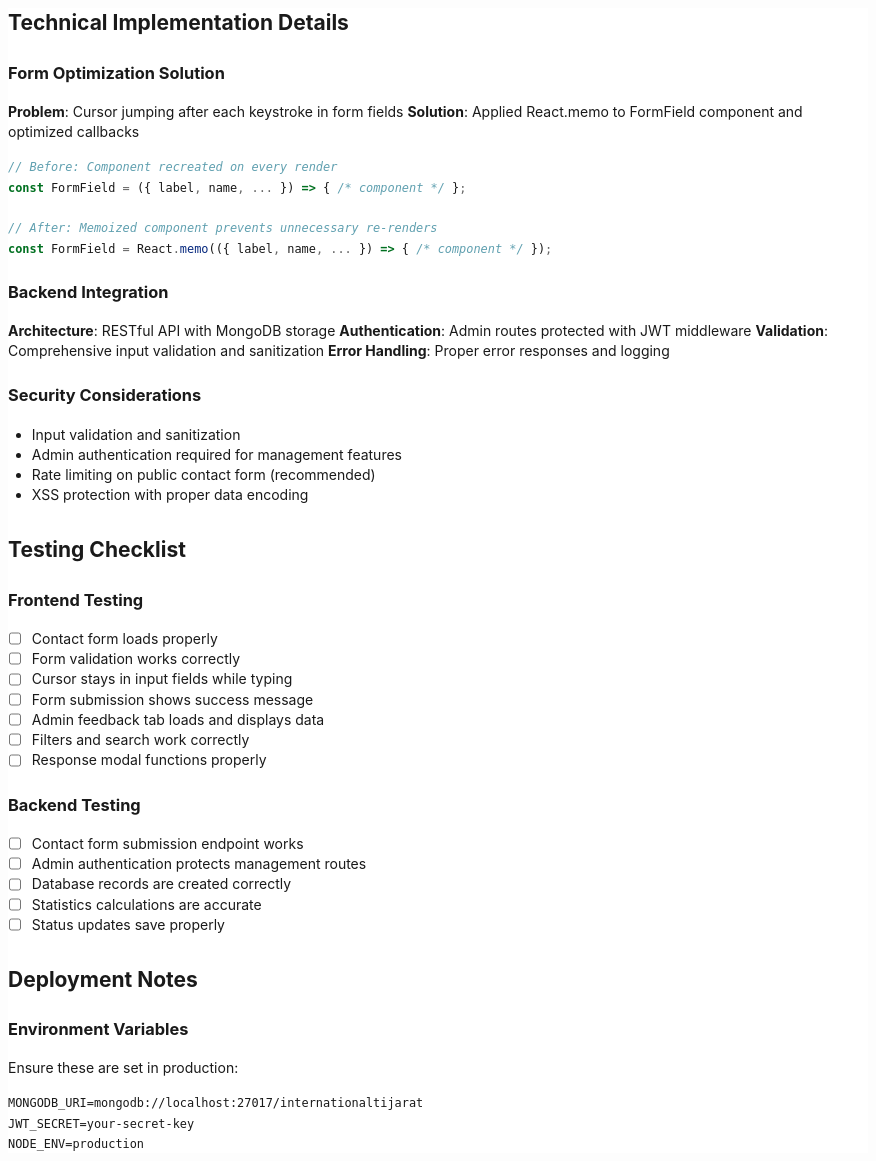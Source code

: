 ## Technical Implementation Details

### Form Optimization Solution
**Problem**: Cursor jumping after each keystroke in form fields
**Solution**: Applied React.memo to FormField component and optimized callbacks

```jsx
// Before: Component recreated on every render
const FormField = ({ label, name, ... }) => { /* component */ };

// After: Memoized component prevents unnecessary re-renders
const FormField = React.memo(({ label, name, ... }) => { /* component */ });
```

### Backend Integration
**Architecture**: RESTful API with MongoDB storage
**Authentication**: Admin routes protected with JWT middleware
**Validation**: Comprehensive input validation and sanitization
**Error Handling**: Proper error responses and logging

### Security Considerations
- Input validation and sanitization
- Admin authentication required for management features
- Rate limiting on public contact form (recommended)
- XSS protection with proper data encoding

## Testing Checklist

### Frontend Testing
- [ ] Contact form loads properly
- [ ] Form validation works correctly
- [ ] Cursor stays in input fields while typing
- [ ] Form submission shows success message
- [ ] Admin feedback tab loads and displays data
- [ ] Filters and search work correctly
- [ ] Response modal functions properly

### Backend Testing
- [ ] Contact form submission endpoint works
- [ ] Admin authentication protects management routes
- [ ] Database records are created correctly
- [ ] Statistics calculations are accurate
- [ ] Status updates save properly

## Deployment Notes

### Environment Variables
Ensure these are set in production:
```
MONGODB_URI=mongodb://localhost:27017/internationaltijarat
JWT_SECRET=your-secret-key
NODE_ENV=production
```
